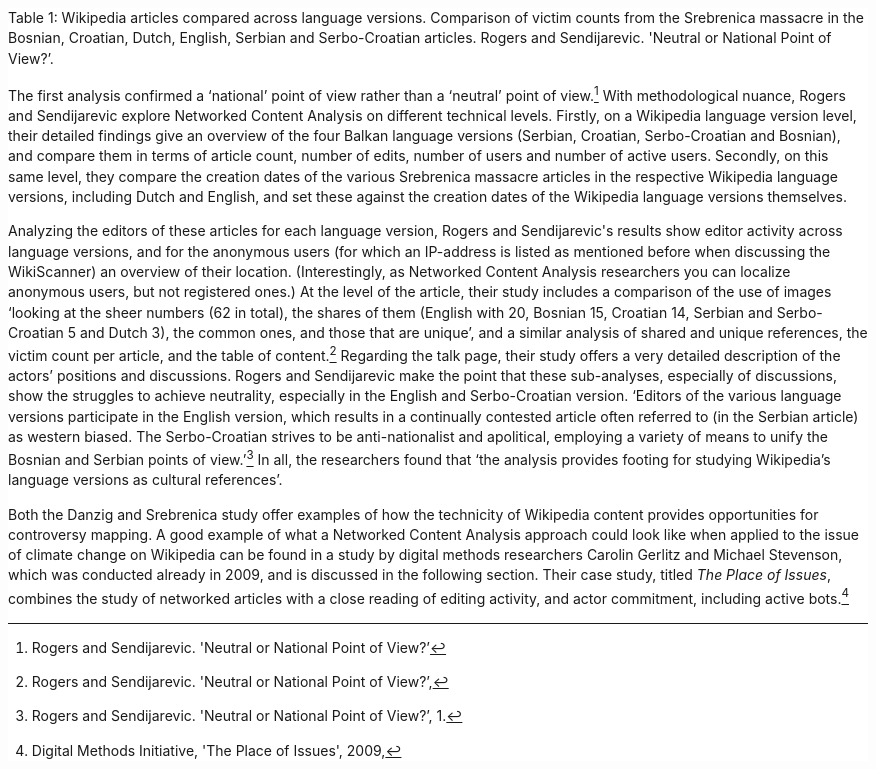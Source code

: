 Table 1: Wikipedia articles compared across language versions.
Comparison of victim counts from the Srebrenica massacre in the Bosnian,
Croatian, Dutch, English, Serbian and Serbo-Croatian articles. Rogers
and Sendijarevic. 'Neutral or National Point of View?’.

The first analysis confirmed a ‘national’ point of view rather than a
‘neutral’ point of view.[^06ch04_75] With methodological nuance, Rogers and
Sendijarevic explore Networked Content Analysis on different technical
levels. Firstly, on a Wikipedia language version level, their detailed
findings give an overview of the four Balkan language versions (Serbian,
Croatian, Serbo-Croatian and Bosnian), and compare them in terms of
article count, number of edits, number of users and number of active
users. Secondly, on this same level, they compare the creation dates of
the various Srebrenica massacre articles in the respective Wikipedia
language versions, including Dutch and English, and set these against
the creation dates of the Wikipedia language versions themselves.

Analyzing the editors of these articles for each language version,
Rogers and Sendijarevic's results show editor activity across language
versions, and for the anonymous users (for which an IP-address is listed
as mentioned before when discussing the WikiScanner) an overview of
their location. (Interestingly, as Networked Content Analysis
researchers you can localize anonymous users, but not registered ones.)
At the level of the article, their study includes a comparison of the
use of images ‘looking at the sheer numbers (62 in total), the shares of
them (English with 20, Bosnian 15, Croatian 14, Serbian and
Serbo-Croatian 5 and Dutch 3), the common ones, and those that are
unique’, and a similar analysis of shared and unique references, the
victim count per article, and the table of content.[^06ch04_76] Regarding the
talk page, their study offers a very detailed description of the actors’
positions and discussions. Rogers and Sendijarevic make the point that
these sub-analyses, especially of discussions, show the struggles to
achieve neutrality, especially in the English and Serbo-Croatian
version. ‘Editors of the various language versions participate in the
English version, which results in a continually contested article often
referred to (in the Serbian article) as western biased. The
Serbo-Croatian strives to be anti-nationalist and apolitical, employing
a variety of means to unify the Bosnian and Serbian points of
view.’[^06ch04_77] In all, the researchers found that ‘the analysis provides
footing for studying Wikipedia’s language versions as cultural
references’.

Both the Danzig and Srebrenica study offer examples of how the
technicity of Wikipedia content provides opportunities for controversy
mapping. A good example of what a Networked Content Analysis approach
could look like when applied to the issue of climate change on Wikipedia
can be found in a study by digital methods researchers Carolin Gerlitz
and Michael Stevenson, which was conducted already in 2009, and is
discussed in the following section. Their case study, titled *The Place
of Issues*, combines the study of networked articles with a close
reading of editing activity, and actor commitment, including active
bots.[^06ch04_78]


[^06ch04_1]: Shirky, *Here Comes Everybody.*
[^06ch04_2]: A. Keen, *The Cult of the Amateur: How blogs, MySpace, YouTube,
[^06ch04_3]: C.R. Sunstein, *Infotopia: How Many Minds Produce Knowledge*,
[^06ch04_4]: A. Kittur and R.E. Kraut, 'Harnessing the Wisdom of Crowds in
[^06ch04_5]: Surowiecki, *The Wisdom of the Crowds.*
[^06ch04_6]: Shirky, *Here Comes Everybody.*
[^06ch04_7]: D. Tapscott and A.D. Williams, *Wikinomics. How Mass Collaboration
[^06ch04_8]: A. Bruns, *Blogs, Wikipedia, Second Life, and Beyond: From
[^06ch04_9]: J. Howe, 'The Rise of Crowdsourcing', *Wired Magazine* 14.6
[^06ch04_10]: Stalder and J. Hirsh, 'Open source intelligence', *First Monday*
[^06ch04_11]: N. Baker, 'The Charm of Wikipedia,' *New York Review of Books*,
[^06ch04_12]: Shirky, *Here Comes Everybody,* 109.
[^06ch04_13]: Shirky, *Here Comes Everybody.* Poe, ‘The Hive’.
[^06ch04_14]: See also Citizendium. 'Citizendium Beta',
[^06ch04_15]: Keen, *The Cult of the Amateur,* 186.
[^06ch04_16]: Y. Benkler, *The Wealth of Networks: How Social Production
[^06ch04_17]: H. Jenkins, *Convergence Culture: Where Old and New Media
[^06ch04_18]: A. Swartz, 'Who Writes Wikipedia', 2006,
[^06ch04_19]: R.A. Ghosh and V.V. Prakash. 'Orbiten Free Software Survey',
[^06ch04_20]: A. Kittur, E. Chi, B.A. Pendleton, B. Suh, and T. Mytkowicz,
[^06ch04_21]: Kittur et al. 'Power of the Few vs. Wisdom of the Crowd,’ 7.
[^06ch04_22]: Kittur et al. 'Power of the Few vs. Wisdom of the Crowd,’ 7.
[^06ch04_23]: M. Burke and R. Kraut, R. 'Taking Up the Mop: Identifying Future
[^06ch04_24]: Kittur et al. 'Power of the Few vs. Wisdom of the Crowd’.
[^06ch04_25]: Simonite, ‘The Decline of Wikipedia’.
[^06ch04_26]: Simonite, ‘The Decline of Wikipedia’.
[^06ch04_27]: See also A. Halfaker, R.S. Geiger, J. Morgan, and J. Riedl, 'The
[^06ch04_28]: A. Galloway, *Protocol: How Control Exists after
[^06ch04_29]: Galloway, *Protocol,* 142.
[^06ch04_30]: Joseph Reagle has described these dilemmas and protocols around
[^06ch04_31]: Wikimedia contributors, 'System Administators', 3 August 2019,
[^06ch04_32]: A lot of this is literally implemented in MediaWiki.
[^06ch04_33]: Burke and Kraut, ‘Taking Up the Mop’.
[^06ch04_34]: Social scientist Mathieu O’Neil has studied the hierarchies and
[^06ch04_35]: G. Deleuze, 'Society of Control', *L’autre Journal,* 1 (1990):
[^06ch04_36]: Galloway, *Protocol,* 17.
[^06ch04_37]: Latour, 'Technology Is Society Made Durable', 129.
[^06ch04_38]: Latour, 'Technology Is Society Made Durable', 110.
[^06ch04_39]: See Niederer and van Dijck, ‘Wisdom of the Crowd or Technicity of
[^06ch04_40]: Rosenzweig, ‘Can History Be Open Source?’.
[^06ch04_41]: Rosenzweig, ‘Can History Be Open Source?’, 138.
[^06ch04_42]: On the History page of each Wikipedia entry, it is possible to
[^06ch04_43]: On December 21, 2012, an open-source clone of WikiScanner called
[^06ch04_44]: The name ‘bot,' and my description here of their movements may
[^06ch04_45]: Wikimedia contributors, 'Bot Activity Matrix',
[^06ch04_46]: Wikimedia contributors. 'Editing Frequency of All Bots', 3 March
[^06ch04_47]: Wikimedia contributors, 'User:Ram-Man', 1 March 2016,
[^06ch04_48]: See SmackBot’s request for approval here:
[^06ch04_49]: 'Wikimedia Statistics', http://stats.wikimedia.org/.
[^06ch04_50]: See also ‘Wikimedia Statistics’, http://stats.wikimedia.org/.
[^06ch04_51]: Researchers have also studied controversial ‘forkings’ (or
[^06ch04_52]: See also: N. Tkacz, *Wikipedia and the Politics of Openness*,
[^06ch04_53]: Digital Methods Initiative, 'Networked Content', 2008,
[^06ch04_54]: See also Wikimedia contributors, 'Wikipedia:Manual of
[^06ch04_55]: U. Pfeil, P. Zaphiris, C.S. Ang, 'Cultural Differences in
[^06ch04_56]: Wales in Bruns, *Gatewatching,* 112.
[^06ch04_57]: R. Rogers and E. Sendijarevic, 'Neutral or National Point of
[^06ch04_58]: D. Jemielniak, *Common Knowledge? An Ethnography of Wikipedia*,
[^06ch04_59]: Wikipedia contributors, 'Gdańsk', 10 March 2016,
[^06ch04_60]: Jemielniak, *Common Knowledge?,* 59.
[^06ch04_61]: Jemielniak, *Common Knowledge?,* 65.
[^06ch04_62]: In his book chapter on the controversy, Jemielniak describes the
[^06ch04_63]: Poor suggested the following solution: ‘Gdańsk (or Danzig) is a
[^06ch04_64]: See also: Wikimedia contributors, 'Lamest Edit Wars', 17 July
[^06ch04_65]: Jemielniak, *Common Knowledge?,* 73.
[^06ch04_66]: The first sentence of the Gdańsk article reads:
[^06ch04_67]: The first sentence of the ‘Free City of Danzig’ article reads
[^06ch04_68]: Jemielniak, *Common Knowledge?,* 84.
[^06ch04_69]: The questions of which lock-down mechanisms are deployed by
[^06ch04_70]: Rogers and Sendijarevic. 'Neutral or National Point of View?’
[^06ch04_71]: ‘Wikipedia: Neutral Point of View’, 2012,
[^06ch04_72]: Rogers and Sendijarevic. 'Neutral or National Point of View?’
[^06ch04_73]: Rogers and Sendijarevic. 'Neutral or National Point of View?’
[^06ch04_74]: Rogers and Sendijarevic. 'Neutral or National Point of View?’
[^06ch04_75]: Rogers and Sendijarevic. 'Neutral or National Point of View?’
[^06ch04_76]: Rogers and Sendijarevic. 'Neutral or National Point of View?’,
[^06ch04_77]: Rogers and Sendijarevic. 'Neutral or National Point of View?’, 1.
[^06ch04_78]: Digital Methods Initiative, 'The Place of Issues', 2009,
[^06ch04_79]: Digital Methods Initiative, ‘The Place of Issues’.
[^06ch04_80]: Digital Methods Initiative, 'The Place of Issues'.
[^06ch04_81]: Digital Methods Initiative, 'The Place of Issues'.
[^06ch04_82]: In a brief study of the skeptics’ resonance in this set of
[^06ch04_83]: See also Digital Methods Initiative, ‘Climate Change Sceptiks in
[^06ch04_84]: This relates to what Jemielnak phrased as dispute resolution
[^06ch04_85]: Digital Methods Initiative, 'The Place of Issues'. Another part
[^06ch04_86]: ClueBot (now called ClueBot NG) is an anti-vandalism bot;
[^06ch04_87]: See also: Wikipedia contributors, ‘User: AntiVandalBot’,
[^06ch04_88]: Emaps, ‘Contropedia’.
[^06ch04_89]: My discussion of this project and other research and art projects
[^06ch04_90]: Borra et al. ‘Societal Controversies in Wikipedia Articles’.
[^06ch04_91]: Emaps, ‘Contropedia’.
[^06ch04_92]: D. Beer, 'Power Through the Algorithm? Participatory Web Cultures
[^06ch04_93]: Carr, *The Big Switch,* 218.
[^06ch04_94]: See also Niederer, 'Interview'.
[^06ch04_95]: Zittrain, *The Future of the Internet*, 245.
[^06ch04_96]: Critiquing the presentation of non-human actors as existing more
[^06ch04_97]: Climaps, 'Contropedia'.
[^06ch04_98]: R.S. Geiger and D. Ribes, 'The Work of Sustaining Order in
[^06ch04_99]: Niederer and van Dijck, ‘Wisdom of the Crowd or Technicity of the